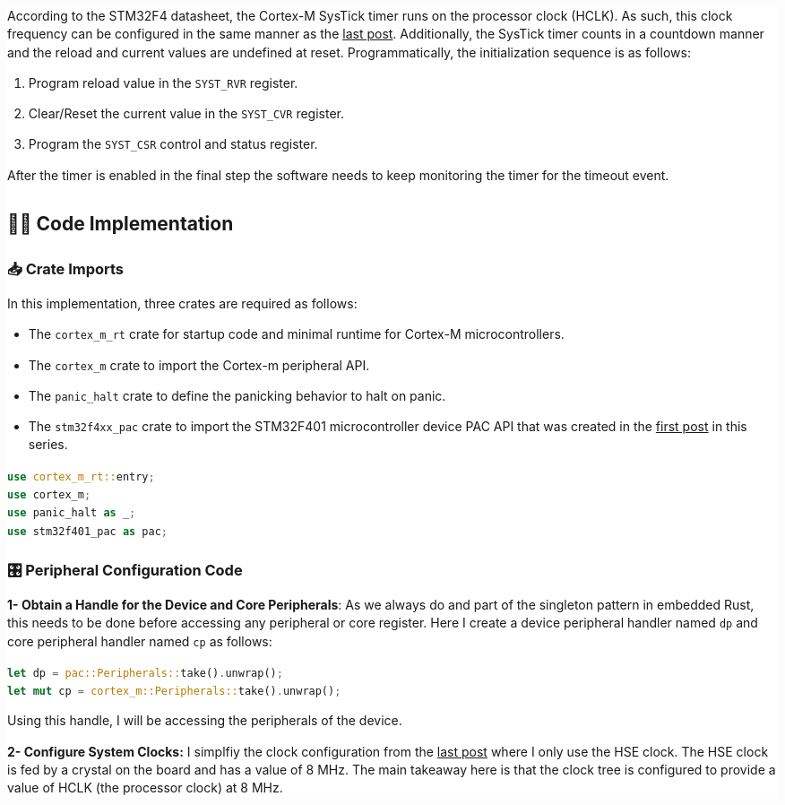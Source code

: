 According to the STM32F4 datasheet, the Cortex-M SysTick timer runs on the processor clock (HCLK). As such, this clock frequency can be configured in the same manner as the [last post](https://apollolabsblog.hashnode.dev/stm32f4-embedded-rust-at-the-pac-system-clock-configuration). Additionally, the SysTick timer counts in a countdown manner and the reload and current values are undefined at reset. Programmatically, the initialization sequence is as follows:

1. Program reload value in the `SYST_RVR` register.
    
2. Clear/Reset the current value in the `SYST_CVR` register.
    
3. Program the `SYST_CSR` control and status register.
    

After the timer is enabled in the final step the software needs to keep monitoring the timer for the timeout event.

## **👨‍💻** Code Implementation

### 📥 Crate Imports

In this implementation, three crates are required as follows:

* The `cortex_m_rt` crate for startup code and minimal runtime for Cortex-M microcontrollers.
    
* The `cortex_m` crate to import the Cortex-m peripheral API.
    
* The `panic_halt` crate to define the panicking behavior to halt on panic.
    
* The `stm32f4xx_pac` crate to import the STM32F401 microcontroller device PAC API that was created in the [first post](https://apollolabsblog.hashnode.dev/stm32f4-embedded-rust-at-the-pac-svd2rust) in this series.
    

```rust
use cortex_m_rt::entry;
use cortex_m;
use panic_halt as _;
use stm32f401_pac as pac;
```

### 🎛 Peripheral Configuration Code

**1- Obtain a Handle for the Device and Core Peripherals**: As we always do and part of the singleton pattern in embedded Rust, this needs to be done before accessing any peripheral or core register. Here I create a device peripheral handler named `dp` and core peripheral handler named `cp` as follows:

```rust
let dp = pac::Peripherals::take().unwrap();
let mut cp = cortex_m::Peripherals::take().unwrap();
```

Using this handle, I will be accessing the peripherals of the device.

**2- Configure System Clocks:** I simplfiy the clock configuration from the [last post](https://apollolabsblog.hashnode.dev/stm32f4-embedded-rust-at-the-pac-system-clock-configuration) where I only use the HSE clock. The HSE clock is fed by a crystal on the board and has a value of 8 MHz. The main takeaway here is that the clock tree is configured to provide a value of HCLK (the processor clock) at 8 MHz.
